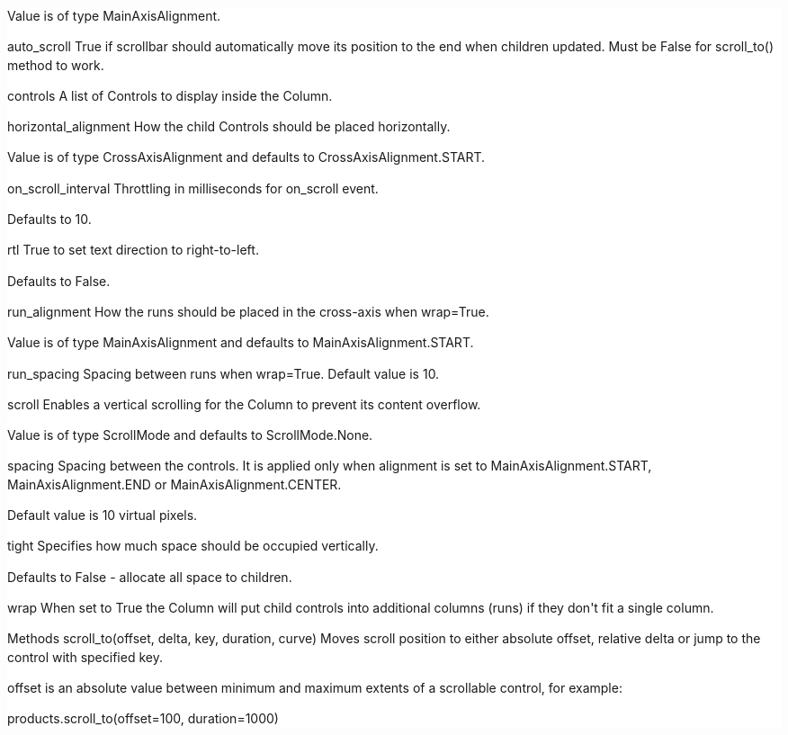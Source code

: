 Value is of type MainAxisAlignment.

auto_scroll
True if scrollbar should automatically move its position to the end when children updated. Must be False for scroll_to() method to work.

controls
A list of Controls to display inside the Column.

horizontal_alignment
How the child Controls should be placed horizontally.

Value is of type CrossAxisAlignment and defaults to CrossAxisAlignment.START.

on_scroll_interval
Throttling in milliseconds for on_scroll event.

Defaults to 10.

rtl
True to set text direction to right-to-left.

Defaults to False.

run_alignment
How the runs should be placed in the cross-axis when wrap=True.

Value is of type MainAxisAlignment and defaults to MainAxisAlignment.START.

run_spacing
Spacing between runs when wrap=True. Default value is 10.

scroll
Enables a vertical scrolling for the Column to prevent its content overflow.

Value is of type ScrollMode and defaults to ScrollMode.None.

spacing
Spacing between the controls. It is applied only when alignment is set to MainAxisAlignment.START, MainAxisAlignment.END or MainAxisAlignment.CENTER.

Default value is 10 virtual pixels.

tight
Specifies how much space should be occupied vertically.

Defaults to False - allocate all space to children.

wrap
When set to True the Column will put child controls into additional columns (runs) if they don't fit a single column.

Methods
scroll_to(offset, delta, key, duration, curve)
Moves scroll position to either absolute offset, relative delta or jump to the control with specified key.

offset is an absolute value between minimum and maximum extents of a scrollable control, for example:

products.scroll_to(offset=100, duration=1000)
